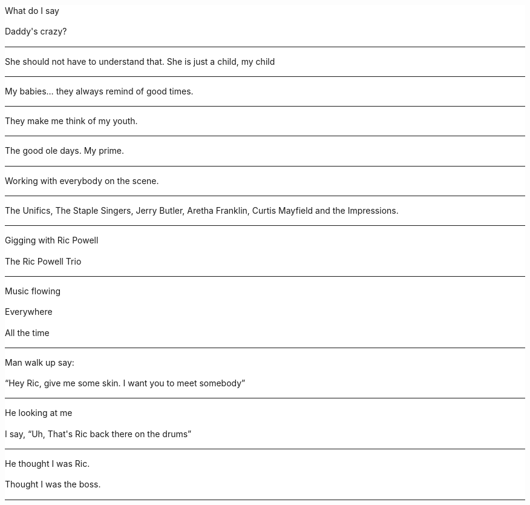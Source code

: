 
What do I say

Daddy's crazy? 

---

She should not have to understand that. She is just a child, my child

---

My babies… they always remind of good times. 

---

They make me think of my youth.

---

The good ole days. My prime.

---

Working with everybody on the scene.

---

The Unifics, The Staple Singers, Jerry Butler, Aretha Franklin, Curtis Mayfield and the Impressions.

---

Gigging with Ric Powell 

The Ric Powell Trio 

---

Music flowing 

Everywhere

All the time

---

Man walk up say:

“Hey Ric, give me some skin. I want you to meet somebody” 

---

He looking at me

I say, “Uh, That's Ric back there on the drums” 

---

He thought I was Ric.

Thought I was the boss.

---
